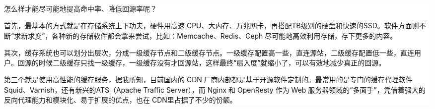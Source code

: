 怎么样才能尽可能地提高命中率、降低回源率呢？

首先，最基本的方式就是在存储系统上下功夫，硬件用高速 CPU、大内存、万兆网卡，再搭配TB级别的硬盘和快速的SSD。软件方面则不断“求新求变”，各种新的存储软件都会拿来尝试，比如：Memcache、Redis、Ceph 尽可能地高效利用存储，存下更多的内容。

其次，缓存系统也可以划分出层次，分成一级缓存节点和二级缓存节点。一级缓存配置高一些，直连源站，二级缓存配置低一些，直连用户。回源的时候二级缓存只找一级缓存，一级缓存没有才回源站，这样最终“扇入度”就缩小了，可以有效地减少真正的回源。

第三个就是使用高性能的缓存服务，据我所知，目前国内的 CDN 厂商内部都是基于开源软件定制的。最常用的是专门的缓存代理软件 Squid、Varnish，还有新兴的ATS（Apache Traffic Server），而 Nginx 和 OpenResty 作为 Web 服务器领域的“多面手”，凭借着强大的反向代理能力和模块化、易于扩展的优点，也在 CDN里占据了不少的份额。

















































